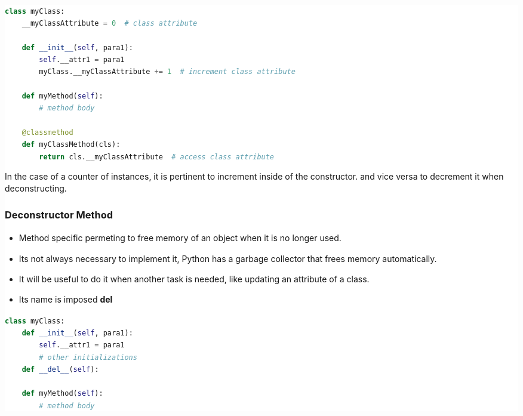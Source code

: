 ```python
class myClass:
    __myClassAttribute = 0  # class attribute

    def __init__(self, para1):
        self.__attr1 = para1
        myClass.__myClassAttribute += 1  # increment class attribute

    def myMethod(self):
        # method body

    @classmethod
    def myClassMethod(cls):
        return cls.__myClassAttribute  # access class attribute

```

In the case of a counter of instances, it is pertinent to increment inside of the constructor. and vice versa to decrement it when deconstructing.

### Deconstructor Method

- Method specific permeting to free memory of an object when it is no longer used.

- Its not always necessary to implement it, Python has a garbage collector that frees memory automatically.

- It will be useful to do it when another task is needed, like updating an attribute of a class.

- Its name is imposed **del**

````python
class myClass:
    def __init__(self, para1):
        self.__attr1 = para1
        # other initializations
    def __del__(self):

    def myMethod(self):
        # method body

````
